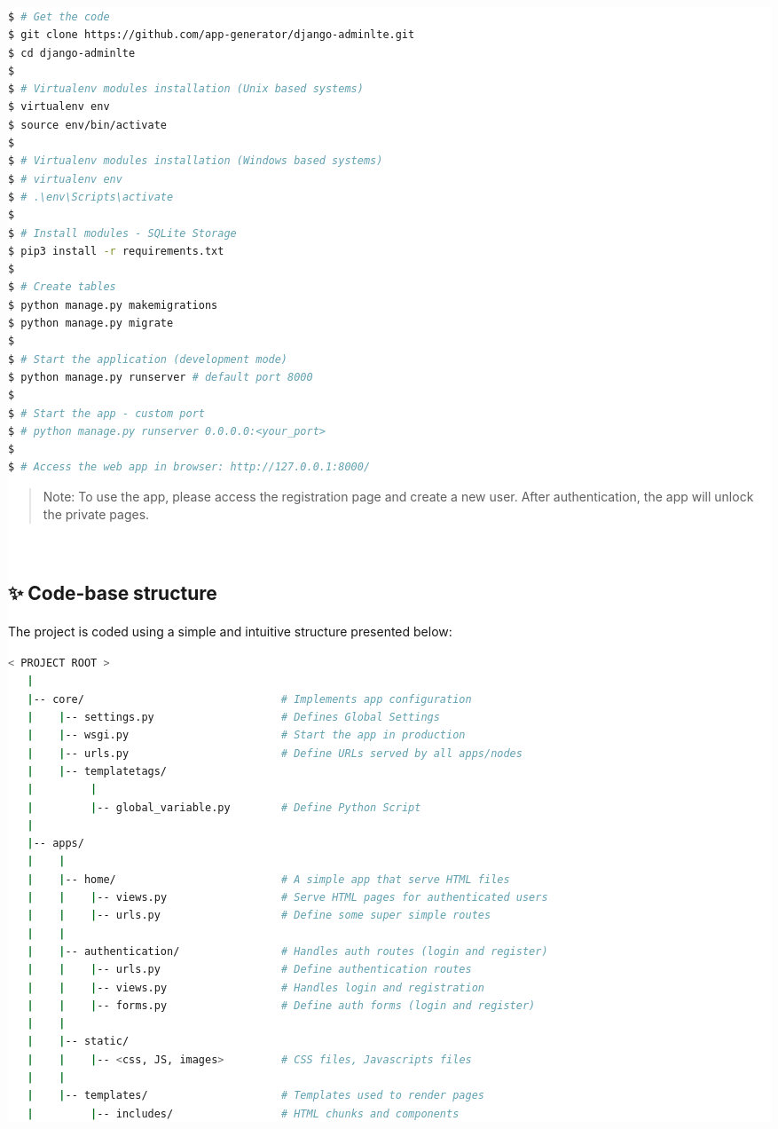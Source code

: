 ```bash
$ # Get the code
$ git clone https://github.com/app-generator/django-adminlte.git
$ cd django-adminlte
$
$ # Virtualenv modules installation (Unix based systems)
$ virtualenv env
$ source env/bin/activate
$
$ # Virtualenv modules installation (Windows based systems)
$ # virtualenv env
$ # .\env\Scripts\activate
$
$ # Install modules - SQLite Storage
$ pip3 install -r requirements.txt
$
$ # Create tables
$ python manage.py makemigrations
$ python manage.py migrate
$
$ # Start the application (development mode)
$ python manage.py runserver # default port 8000
$
$ # Start the app - custom port
$ # python manage.py runserver 0.0.0.0:<your_port>
$
$ # Access the web app in browser: http://127.0.0.1:8000/
```

> Note: To use the app, please access the registration page and create a new user. After authentication, the app will unlock the private pages.

<br />

## ✨ Code-base structure

The project is coded using a simple and intuitive structure presented below:

```bash
< PROJECT ROOT >
   |
   |-- core/                               # Implements app configuration
   |    |-- settings.py                    # Defines Global Settings
   |    |-- wsgi.py                        # Start the app in production
   |    |-- urls.py                        # Define URLs served by all apps/nodes
   |    |-- templatetags/                  
   |         |
   |         |-- global_variable.py        # Define Python Script
   |
   |-- apps/
   |    |
   |    |-- home/                          # A simple app that serve HTML files
   |    |    |-- views.py                  # Serve HTML pages for authenticated users
   |    |    |-- urls.py                   # Define some super simple routes  
   |    |
   |    |-- authentication/                # Handles auth routes (login and register)
   |    |    |-- urls.py                   # Define authentication routes  
   |    |    |-- views.py                  # Handles login and registration  
   |    |    |-- forms.py                  # Define auth forms (login and register) 
   |    |
   |    |-- static/
   |    |    |-- <css, JS, images>         # CSS files, Javascripts files
   |    |
   |    |-- templates/                     # Templates used to render pages
   |         |-- includes/                 # HTML chunks and components
```